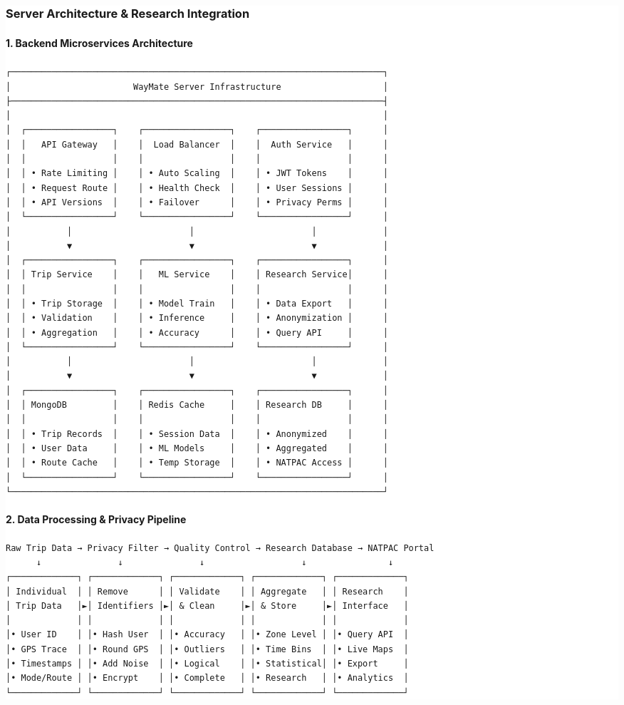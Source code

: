 ```
```

### **Server Architecture & Research Integration**

#### **1. Backend Microservices Architecture**
```
┌─────────────────────────────────────────────────────────────────────────┐
│                        WayMate Server Infrastructure                    │
├─────────────────────────────────────────────────────────────────────────┤
│                                                                         │
│  ┌─────────────────┐    ┌─────────────────┐    ┌─────────────────┐      │
│  │   API Gateway   │    │  Load Balancer  │    │  Auth Service   │      │
│  │                 │    │                 │    │                 │      │
│  │ • Rate Limiting │    │ • Auto Scaling  │    │ • JWT Tokens    │      │
│  │ • Request Route │    │ • Health Check  │    │ • User Sessions │      │
│  │ • API Versions  │    │ • Failover      │    │ • Privacy Perms │      │
│  └─────────────────┘    └─────────────────┘    └─────────────────┘      │
│           │                       │                       │             │
│           ▼                       ▼                       ▼             │
│  ┌─────────────────┐    ┌─────────────────┐    ┌─────────────────┐      │
│  │ Trip Service    │    │   ML Service    │    │ Research Service│      │
│  │                 │    │                 │    │                 │      │
│  │ • Trip Storage  │    │ • Model Train   │    │ • Data Export   │      │
│  │ • Validation    │    │ • Inference     │    │ • Anonymization │      │
│  │ • Aggregation   │    │ • Accuracy      │    │ • Query API     │      │
│  └─────────────────┘    └─────────────────┘    └─────────────────┘      │
│           │                       │                       │             │
│           ▼                       ▼                       ▼             │
│  ┌─────────────────┐    ┌─────────────────┐    ┌─────────────────┐      │
│  │ MongoDB         │    │ Redis Cache     │    │ Research DB     │      │
│  │                 │    │                 │    │                 │      │
│  │ • Trip Records  │    │ • Session Data  │    │ • Anonymized    │      │
│  │ • User Data     │    │ • ML Models     │    │ • Aggregated    │      │
│  │ • Route Cache   │    │ • Temp Storage  │    │ • NATPAC Access │      │
│  └─────────────────┘    └─────────────────┘    └─────────────────┘      │
└─────────────────────────────────────────────────────────────────────────┘
```

#### **2. Data Processing & Privacy Pipeline**
```
Raw Trip Data → Privacy Filter → Quality Control → Research Database → NATPAC Portal
      ↓               ↓               ↓                   ↓                ↓
┌─────────────┐ ┌─────────────┐ ┌─────────────┐ ┌─────────────┐ ┌─────────────┐
│ Individual  │ │ Remove      │ │ Validate    │ │ Aggregate   │ │ Research    │
│ Trip Data   │►│ Identifiers │►│ & Clean     │►│ & Store     │►│ Interface   │
│             │ │             │ │             │ │             │ │             │
│• User ID    │ │• Hash User  │ │• Accuracy   │ │• Zone Level │ │• Query API  │
│• GPS Trace  │ │• Round GPS  │ │• Outliers   │ │• Time Bins  │ │• Live Maps  │
│• Timestamps │ │• Add Noise  │ │• Logical    │ │• Statistical│ │• Export     │
│• Mode/Route │ │• Encrypt    │ │• Complete   │ │• Research   │ │• Analytics  │
└─────────────┘ └─────────────┘ └─────────────┘ └─────────────┘ └─────────────┘
```
